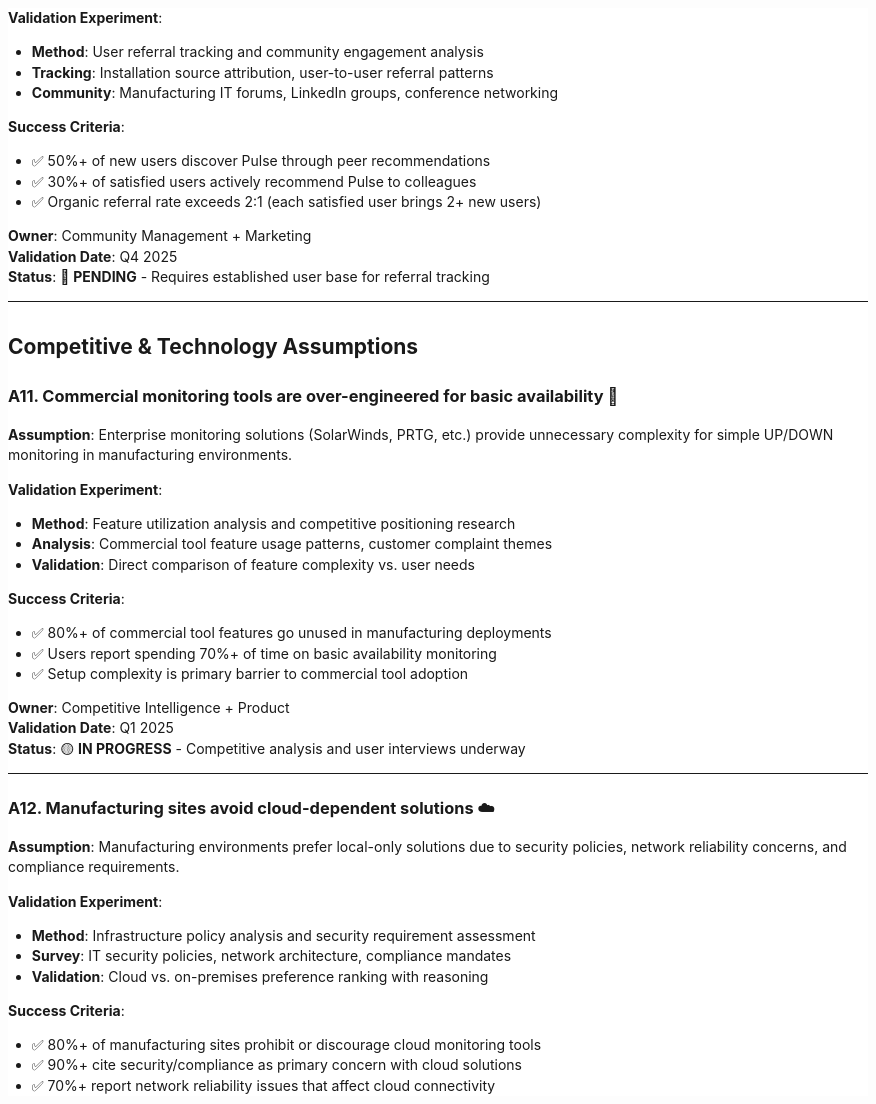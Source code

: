 **Validation Experiment**:
- **Method**: User referral tracking and community engagement analysis
- **Tracking**: Installation source attribution, user-to-user referral patterns
- **Community**: Manufacturing IT forums, LinkedIn groups, conference networking

**Success Criteria**:
- ✅ 50%+ of new users discover Pulse through peer recommendations
- ✅ 30%+ of satisfied users actively recommend Pulse to colleagues
- ✅ Organic referral rate exceeds 2:1 (each satisfied user brings 2+ new users)

**Owner**: Community Management + Marketing  
**Validation Date**: Q4 2025  
**Status**: 🔴 **PENDING** - Requires established user base for referral tracking

---

## Competitive & Technology Assumptions

### **A11. Commercial monitoring tools are over-engineered for basic availability** 🔧
**Assumption**: Enterprise monitoring solutions (SolarWinds, PRTG, etc.) provide unnecessary complexity for simple UP/DOWN monitoring in manufacturing environments.

**Validation Experiment**:
- **Method**: Feature utilization analysis and competitive positioning research  
- **Analysis**: Commercial tool feature usage patterns, customer complaint themes
- **Validation**: Direct comparison of feature complexity vs. user needs

**Success Criteria**:
- ✅ 80%+ of commercial tool features go unused in manufacturing deployments
- ✅ Users report spending 70%+ of time on basic availability monitoring  
- ✅ Setup complexity is primary barrier to commercial tool adoption

**Owner**: Competitive Intelligence + Product  
**Validation Date**: Q1 2025  
**Status**: 🟡 **IN PROGRESS** - Competitive analysis and user interviews underway

---

### **A12. Manufacturing sites avoid cloud-dependent solutions** ☁️
**Assumption**: Manufacturing environments prefer local-only solutions due to security policies, network reliability concerns, and compliance requirements.

**Validation Experiment**:
- **Method**: Infrastructure policy analysis and security requirement assessment
- **Survey**: IT security policies, network architecture, compliance mandates
- **Validation**: Cloud vs. on-premises preference ranking with reasoning

**Success Criteria**:
- ✅ 80%+ of manufacturing sites prohibit or discourage cloud monitoring tools
- ✅ 90%+ cite security/compliance as primary concern with cloud solutions
- ✅ 70%+ report network reliability issues that affect cloud connectivity
